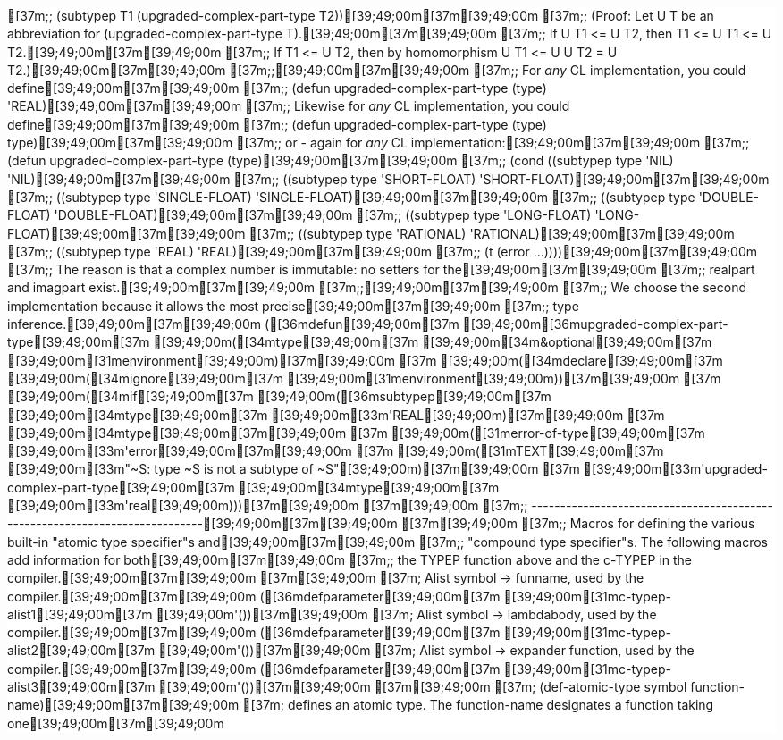 [37m;;   (subtypep T1 (upgraded-complex-part-type T2))[39;49;00m[37m[39;49;00m
[37m;; (Proof: Let U T be an abbreviation for (upgraded-complex-part-type T).[39;49;00m[37m[39;49;00m
[37m;;  If U T1 <= U T2, then T1 <= U T1 <= U T2.[39;49;00m[37m[39;49;00m
[37m;;  If T1 <= U T2, then by homomorphism U T1 <= U U T2 = U T2.)[39;49;00m[37m[39;49;00m
[37m;;[39;49;00m[37m[39;49;00m
[37m;; For _any_ CL implementation, you could define[39;49;00m[37m[39;49;00m
[37m;;   (defun upgraded-complex-part-type (type) 'REAL)[39;49;00m[37m[39;49;00m
[37m;; Likewise for _any_ CL implementation, you could define[39;49;00m[37m[39;49;00m
[37m;;   (defun upgraded-complex-part-type (type) type)[39;49;00m[37m[39;49;00m
[37m;; or - again for _any_ CL implementation:[39;49;00m[37m[39;49;00m
[37m;;   (defun upgraded-complex-part-type (type)[39;49;00m[37m[39;49;00m
[37m;;     (cond ((subtypep type 'NIL) 'NIL)[39;49;00m[37m[39;49;00m
[37m;;           ((subtypep type 'SHORT-FLOAT) 'SHORT-FLOAT)[39;49;00m[37m[39;49;00m
[37m;;           ((subtypep type 'SINGLE-FLOAT) 'SINGLE-FLOAT)[39;49;00m[37m[39;49;00m
[37m;;           ((subtypep type 'DOUBLE-FLOAT) 'DOUBLE-FLOAT)[39;49;00m[37m[39;49;00m
[37m;;           ((subtypep type 'LONG-FLOAT) 'LONG-FLOAT)[39;49;00m[37m[39;49;00m
[37m;;           ((subtypep type 'RATIONAL) 'RATIONAL)[39;49;00m[37m[39;49;00m
[37m;;           ((subtypep type 'REAL) 'REAL)[39;49;00m[37m[39;49;00m
[37m;;           (t (error ...))))[39;49;00m[37m[39;49;00m
[37m;; The reason is that a complex number is immutable: no setters for the[39;49;00m[37m[39;49;00m
[37m;; realpart and imagpart exist.[39;49;00m[37m[39;49;00m
[37m;;[39;49;00m[37m[39;49;00m
[37m;; We choose the second implementation because it allows the most precise[39;49;00m[37m[39;49;00m
[37m;; type inference.[39;49;00m[37m[39;49;00m
([36mdefun[39;49;00m[37m [39;49;00m[36mupgraded-complex-part-type[39;49;00m[37m [39;49;00m([34mtype[39;49;00m[37m [39;49;00m[34m&optional[39;49;00m[37m [39;49;00m[31menvironment[39;49;00m)[37m[39;49;00m
[37m  [39;49;00m([34mdeclare[39;49;00m[37m [39;49;00m([34mignore[39;49;00m[37m [39;49;00m[31menvironment[39;49;00m))[37m[39;49;00m
[37m  [39;49;00m([34mif[39;49;00m[37m [39;49;00m([36msubtypep[39;49;00m[37m [39;49;00m[34mtype[39;49;00m[37m [39;49;00m[33m'REAL[39;49;00m)[37m[39;49;00m
[37m    [39;49;00m[34mtype[39;49;00m[37m[39;49;00m
[37m    [39;49;00m([31merror-of-type[39;49;00m[37m [39;49;00m[33m'error[39;49;00m[37m[39;49;00m
[37m      [39;49;00m([31mTEXT[39;49;00m[37m [39;49;00m[33m"~S: type ~S is not a subtype of ~S"[39;49;00m)[37m[39;49;00m
[37m      [39;49;00m[33m'upgraded-complex-part-type[39;49;00m[37m [39;49;00m[34mtype[39;49;00m[37m [39;49;00m[33m'real[39;49;00m)))[37m[39;49;00m
[37m[39;49;00m
[37m;; ----------------------------------------------------------------------------[39;49;00m[37m[39;49;00m
[37m[39;49;00m
[37m;; Macros for defining the various built-in "atomic type specifier"s and[39;49;00m[37m[39;49;00m
[37m;; "compound type specifier"s. The following macros add information for both[39;49;00m[37m[39;49;00m
[37m;; the TYPEP function above and the c-TYPEP in the compiler.[39;49;00m[37m[39;49;00m
[37m[39;49;00m
[37m; Alist symbol -> funname, used by the compiler.[39;49;00m[37m[39;49;00m
([36mdefparameter[39;49;00m[37m [39;49;00m[31mc-typep-alist1[39;49;00m[37m [39;49;00m'())[37m[39;49;00m
[37m; Alist symbol -> lambdabody, used by the compiler.[39;49;00m[37m[39;49;00m
([36mdefparameter[39;49;00m[37m [39;49;00m[31mc-typep-alist2[39;49;00m[37m [39;49;00m'())[37m[39;49;00m
[37m; Alist symbol -> expander function, used by the compiler.[39;49;00m[37m[39;49;00m
([36mdefparameter[39;49;00m[37m [39;49;00m[31mc-typep-alist3[39;49;00m[37m [39;49;00m'())[37m[39;49;00m
[37m[39;49;00m
[37m; (def-atomic-type symbol function-name)[39;49;00m[37m[39;49;00m
[37m; defines an atomic type. The function-name designates a function taking one[39;49;00m[37m[39;49;00m